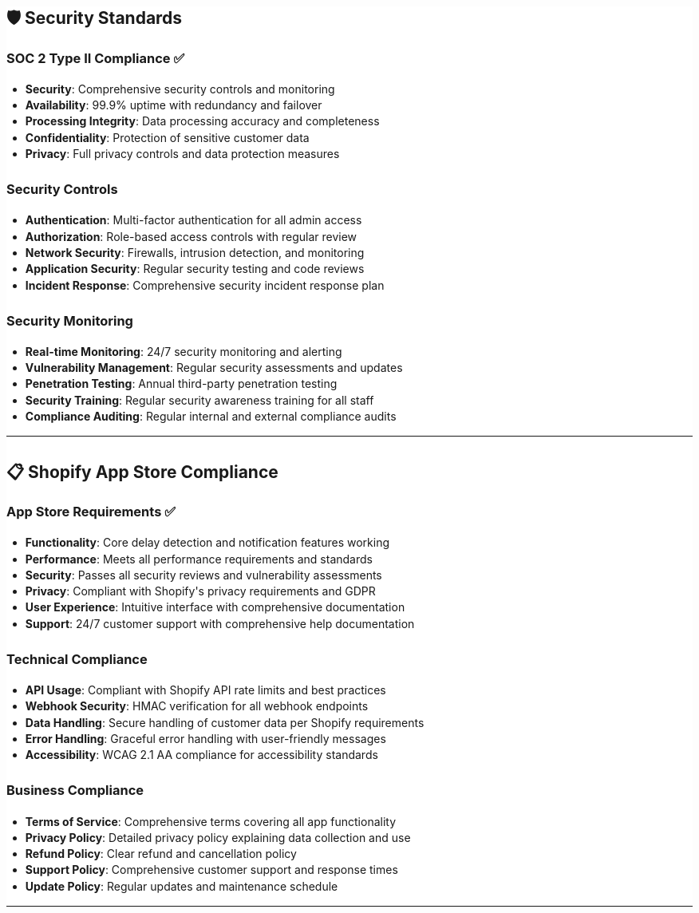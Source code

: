
## 🛡️ **Security Standards**

### **SOC 2 Type II Compliance** ✅
- **Security**: Comprehensive security controls and monitoring
- **Availability**: 99.9% uptime with redundancy and failover
- **Processing Integrity**: Data processing accuracy and completeness
- **Confidentiality**: Protection of sensitive customer data
- **Privacy**: Full privacy controls and data protection measures

### **Security Controls**
- **Authentication**: Multi-factor authentication for all admin access
- **Authorization**: Role-based access controls with regular review
- **Network Security**: Firewalls, intrusion detection, and monitoring
- **Application Security**: Regular security testing and code reviews
- **Incident Response**: Comprehensive security incident response plan

### **Security Monitoring**
- **Real-time Monitoring**: 24/7 security monitoring and alerting
- **Vulnerability Management**: Regular security assessments and updates
- **Penetration Testing**: Annual third-party penetration testing
- **Security Training**: Regular security awareness training for all staff
- **Compliance Auditing**: Regular internal and external compliance audits

---

## 📋 **Shopify App Store Compliance**

### **App Store Requirements** ✅
- **Functionality**: Core delay detection and notification features working
- **Performance**: Meets all performance requirements and standards
- **Security**: Passes all security reviews and vulnerability assessments
- **Privacy**: Compliant with Shopify's privacy requirements and GDPR
- **User Experience**: Intuitive interface with comprehensive documentation
- **Support**: 24/7 customer support with comprehensive help documentation

### **Technical Compliance**
- **API Usage**: Compliant with Shopify API rate limits and best practices
- **Webhook Security**: HMAC verification for all webhook endpoints
- **Data Handling**: Secure handling of customer data per Shopify requirements
- **Error Handling**: Graceful error handling with user-friendly messages
- **Accessibility**: WCAG 2.1 AA compliance for accessibility standards

### **Business Compliance**
- **Terms of Service**: Comprehensive terms covering all app functionality
- **Privacy Policy**: Detailed privacy policy explaining data collection and use
- **Refund Policy**: Clear refund and cancellation policy
- **Support Policy**: Comprehensive customer support and response times
- **Update Policy**: Regular updates and maintenance schedule

---